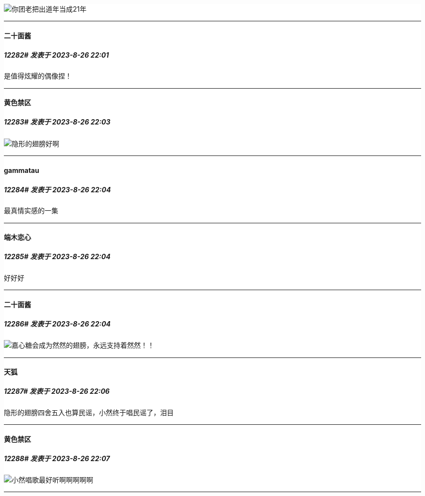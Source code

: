 <img src="https://static.saraba1st.com/image/smiley/face2017/066.png" referrerpolicy="no-referrer">你团老把出道年当成21年

*****

####  二十面酱  
##### 12282#       发表于 2023-8-26 22:01

是值得炫耀的偶像捏！


*****

####  黄色禁区  
##### 12283#       发表于 2023-8-26 22:03

<img src="https://static.saraba1st.com/image/smiley/face2017/075.png" referrerpolicy="no-referrer">隐形的翅膀好啊

*****

####  gammatau  
##### 12284#       发表于 2023-8-26 22:04

最真情实感的一集

*****

####  端木恋心  
##### 12285#       发表于 2023-8-26 22:04

好好好

*****

####  二十面酱  
##### 12286#       发表于 2023-8-26 22:04

<img src="https://static.saraba1st.com/image/smiley/face2017/138.png" referrerpolicy="no-referrer">嘉心糖会成为然然的翅膀，永远支持着然然！！

*****

####  天狐  
##### 12287#       发表于 2023-8-26 22:06

隐形的翅膀四舍五入也算民谣，小然终于唱民谣了，泪目

*****

####  黄色禁区  
##### 12288#       发表于 2023-8-26 22:07

<img src="https://static.saraba1st.com/image/smiley/face2017/134.png" referrerpolicy="no-referrer">小然唱歌最好听啊啊啊啊啊

*****
